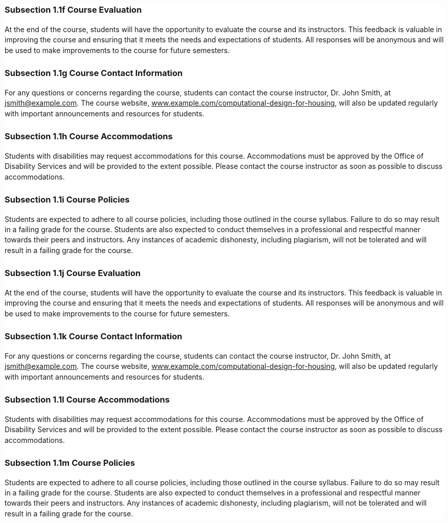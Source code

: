 ### Subsection 1.1f Course Evaluation

At the end of the course, students will have the opportunity to evaluate the course and its instructors. This feedback is valuable in improving the course and ensuring that it meets the needs and expectations of students. All responses will be anonymous and will be used to make improvements to the course for future semesters.

### Subsection 1.1g Course Contact Information

For any questions or concerns regarding the course, students can contact the course instructor, Dr. John Smith, at jsmith@example.com. The course website, www.example.com/computational-design-for-housing, will also be updated regularly with important announcements and resources for students.

### Subsection 1.1h Course Accommodations

Students with disabilities may request accommodations for this course. Accommodations must be approved by the Office of Disability Services and will be provided to the extent possible. Please contact the course instructor as soon as possible to discuss accommodations.

### Subsection 1.1i Course Policies

Students are expected to adhere to all course policies, including those outlined in the course syllabus. Failure to do so may result in a failing grade for the course. Students are also expected to conduct themselves in a professional and respectful manner towards their peers and instructors. Any instances of academic dishonesty, including plagiarism, will not be tolerated and will result in a failing grade for the course.

### Subsection 1.1j Course Evaluation

At the end of the course, students will have the opportunity to evaluate the course and its instructors. This feedback is valuable in improving the course and ensuring that it meets the needs and expectations of students. All responses will be anonymous and will be used to make improvements to the course for future semesters.

### Subsection 1.1k Course Contact Information

For any questions or concerns regarding the course, students can contact the course instructor, Dr. John Smith, at jsmith@example.com. The course website, www.example.com/computational-design-for-housing, will also be updated regularly with important announcements and resources for students.

### Subsection 1.1l Course Accommodations

Students with disabilities may request accommodations for this course. Accommodations must be approved by the Office of Disability Services and will be provided to the extent possible. Please contact the course instructor as soon as possible to discuss accommodations.

### Subsection 1.1m Course Policies

Students are expected to adhere to all course policies, including those outlined in the course syllabus. Failure to do so may result in a failing grade for the course. Students are also expected to conduct themselves in a professional and respectful manner towards their peers and instructors. Any instances of academic dishonesty, including plagiarism, will not be tolerated and will result in a failing grade for the course.
